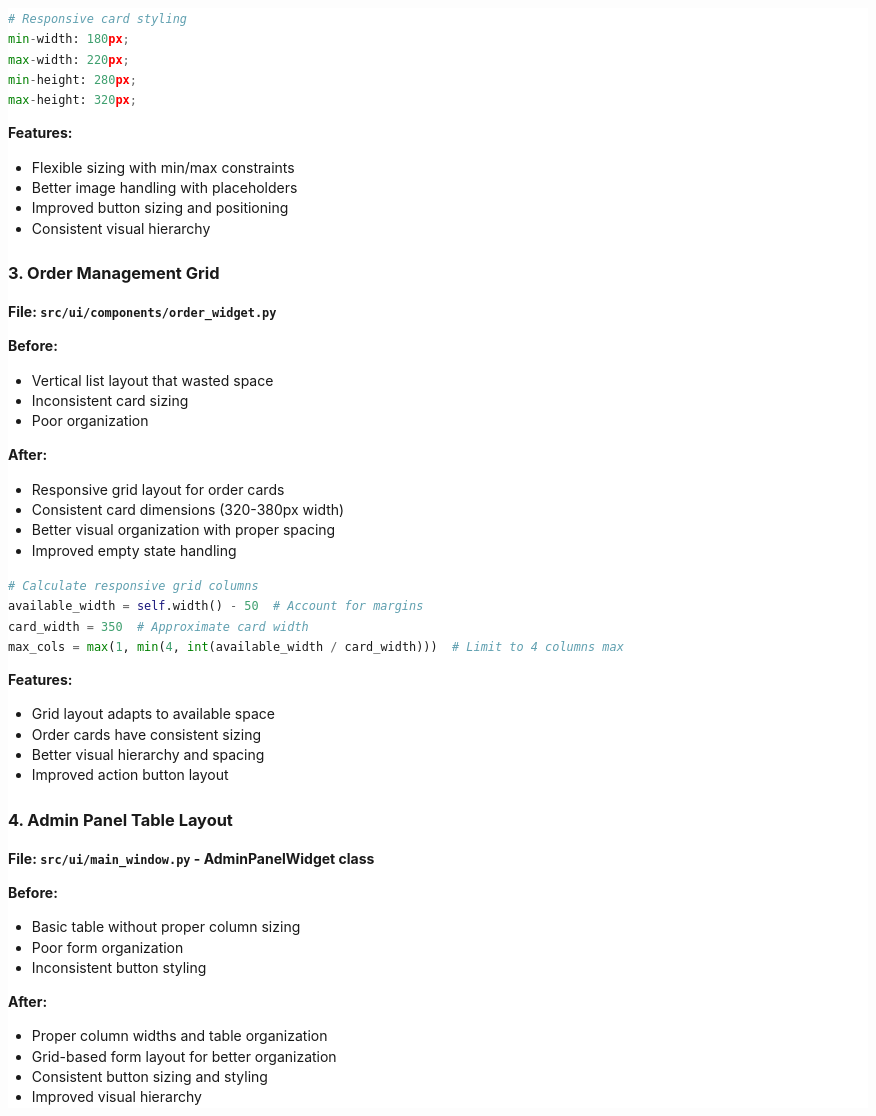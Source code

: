 ```python
# Responsive card styling
min-width: 180px;
max-width: 220px;
min-height: 280px;
max-height: 320px;
```

**Features:**
- Flexible sizing with min/max constraints
- Better image handling with placeholders
- Improved button sizing and positioning
- Consistent visual hierarchy

### 3. Order Management Grid

**File: `src/ui/components/order_widget.py`**

**Before:**
- Vertical list layout that wasted space
- Inconsistent card sizing
- Poor organization

**After:**
- Responsive grid layout for order cards
- Consistent card dimensions (320-380px width)
- Better visual organization with proper spacing
- Improved empty state handling

```python
# Calculate responsive grid columns
available_width = self.width() - 50  # Account for margins
card_width = 350  # Approximate card width
max_cols = max(1, min(4, int(available_width / card_width)))  # Limit to 4 columns max
```

**Features:**
- Grid layout adapts to available space
- Order cards have consistent sizing
- Better visual hierarchy and spacing
- Improved action button layout

### 4. Admin Panel Table Layout

**File: `src/ui/main_window.py` - AdminPanelWidget class**

**Before:**
- Basic table without proper column sizing
- Poor form organization
- Inconsistent button styling

**After:**
- Proper column widths and table organization
- Grid-based form layout for better organization
- Consistent button sizing and styling
- Improved visual hierarchy

